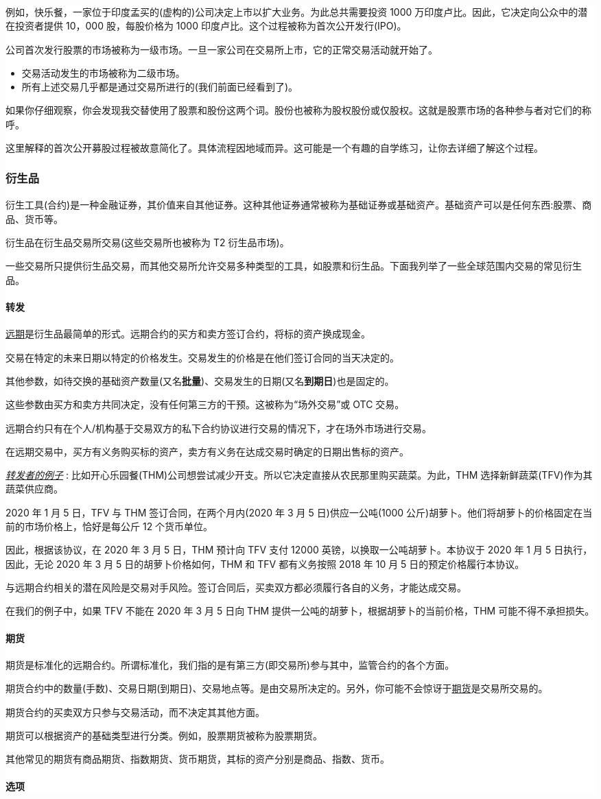 例如，快乐餐，一家位于印度孟买的(虚构的)公司决定上市以扩大业务。为此总共需要投资 1000 万印度卢比。因此，它决定向公众中的潜在投资者提供 10，000 股，每股价格为 1000 印度卢比。这个过程被称为首次公开发行(IPO)。

公司首次发行股票的市场被称为一级市场。一旦一家公司在交易所上市，它的正常交易活动就开始了。

*   交易活动发生的市场被称为二级市场。
*   所有上述交易几乎都是通过交易所进行的(我们前面已经看到了)。

如果你仔细观察，你会发现我交替使用了股票和股份这两个词。股份也被称为股权股份或仅股权。这就是股票市场的各种参与者对它们的称呼。

这里解释的首次公开募股过程被故意简化了。具体流程因地域而异。这可能是一个有趣的自学练习，让你去详细了解这个过程。

### **衍生品**

衍生工具(合约)是一种金融证券，其价值来自其他证券。这种其他证券通常被称为基础证券或基础资产。基础资产可以是任何东西:股票、商品、货币等。

衍生品在衍生品交易所交易(这些交易所也被称为 T2 衍生品市场)。

一些交易所只提供衍生品交易，而其他交易所允许交易多种类型的工具，如股票和衍生品。下面我列举了一些全球范围内交易的常见衍生品。

#### **转发**

[远期](https://quantra.quantinsti.com/glossary/Forwards)是衍生品最简单的形式。远期合约的买方和卖方签订合约，将标的资产换成现金。

交易在特定的未来日期以特定的价格发生。交易发生的价格是在他们签订合同的当天决定的。

其他参数，如待交换的基础资产数量(又名**批量**)、交易发生的日期(又名**到期日**)也是固定的。

这些参数由买方和卖方共同决定，没有任何第三方的干预。这被称为“场外交易”或 OTC 交易。

远期合约只有在个人/机构基于交易双方的私下合约协议进行交易的情况下，才在场外市场进行交易。

在远期交易中，买方有义务购买标的资产，卖方有义务在达成交易时确定的日期出售标的资产。

<u>*转发者的例子*</u> :
比如开心乐园餐(THM)公司想尝试减少开支。所以它决定直接从农民那里购买蔬菜。为此，THM 选择新鲜蔬菜(TFV)作为其蔬菜供应商。

2020 年 1 月 5 日，TFV 与 THM 签订合同，在两个月内(2020 年 3 月 5 日)供应一公吨(1000 公斤)胡萝卜。他们将胡萝卜的价格固定在当前的市场价格上，恰好是每公斤 12 个货币单位。

因此，根据该协议，在 2020 年 3 月 5 日，THM 预计向 TFV 支付 12000 英镑，以换取一公吨胡萝卜。本协议于 2020 年 1 月 5 日执行，因此，无论 2020 年 3 月 5 日的胡萝卜价格如何，THM 和 TFV 都有义务按照 2018 年 10 月 5 日的预定价格履行本协议。

与远期合约相关的潜在风险是交易对手风险。签订合同后，买卖双方都必须履行各自的义务，才能达成交易。

在我们的例子中，如果 TFV 不能在 2020 年 3 月 5 日向 THM 提供一公吨的胡萝卜，根据胡萝卜的当前价格，THM 可能不得不承担损失。

#### **期货**

期货是标准化的远期合约。所谓标准化，我们指的是有第三方(即交易所)参与其中，监管合约的各个方面。

期货合约中的数量(手数)、交易日期(到期日)、交易地点等。是由交易所决定的。另外，你可能不会惊讶于[期货](https://quantra.quantinsti.com/course/futures-trading)是交易所交易的。

期货合约的买卖双方只参与交易活动，而不决定其其他方面。

期货可以根据资产的基础类型进行分类。例如，股票期货被称为股票期货。

其他常见的期货有商品期货、指数期货、货币期货，其标的资产分别是商品、指数、货币。

#### **选项**

